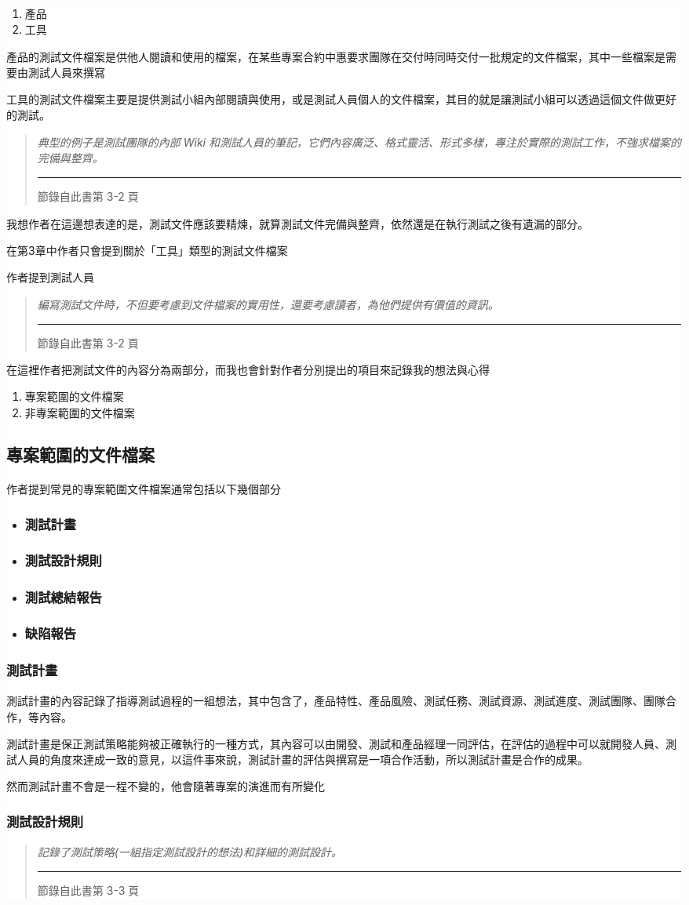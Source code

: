 1.  產品
2.  工具

產品的測試文件檔案是供他人閱讀和使用的檔案，在某些專案合約中惠要求團隊在交付時同時交付一批規定的文件檔案，其中一些檔案是需要由測試人員來撰寫

工具的測試文件檔案主要是提供測試小組內部閱讀與使用，或是測試人員個人的文件檔案，其目的就是讓測試小組可以透過這個文件做更好的測試。

> _典型的例子是測試團隊的內部 Wiki 和測試人員的筆記，它們內容廣泛、格式靈活、形式多樣，專注於實際的測試工作，不強求檔案的完備與整齊。_
> 
> * * *
> 
> 節錄自此書第 3-2 頁

我想作者在這邊想表達的是，測試文件應該要精煉，就算測試文件完備與整齊，依然還是在執行測試之後有遺漏的部分。

在第3章中作者只會提到關於「工具」類型的測試文件檔案

作者提到測試人員

> _編寫測試文件時，不但要考慮到文件檔案的實用性，還要考慮讀者，為他們提供有價值的資訊。_
> 
> * * *
> 
> 節錄自此書第 3-2 頁

在這裡作者把測試文件的內容分為兩部分，而我也會針對作者分別提出的項目來記錄我的想法與心得

1.  專案範圍的文件檔案
2.  非專案範圍的文件檔案

專案範圍的文件檔案
---------

作者提到常見的專案範圍文件檔案通常包括以下幾個部分

*   ### 測試計畫
    
*   ### 測試設計規則
    
*   ### 測試總結報告
    
*   ### 缺陷報告
    

### 測試計畫

測試計畫的內容記錄了指導測試過程的一組想法，其中包含了，產品特性、產品風險、測試任務、測試資源、測試進度、測試團隊、團隊合作，等內容。

測試計畫是保正測試策略能夠被正確執行的一種方式，其內容可以由開發、測試和產品經理一同評估，在評估的過程中可以就開發人員、測試人員的角度來達成一致的意見，以這件事來說，測試計畫的評估與撰寫是一項合作活動，所以測試計畫是合作的成果。

然而測試計畫不會是一程不變的，他會隨著專案的演進而有所變化

### 測試設計規則

> _記錄了測試策略(一組指定測試設計的想法)和詳細的測試設計。_
> 
> * * *
> 
> 節錄自此書第 3-3 頁
